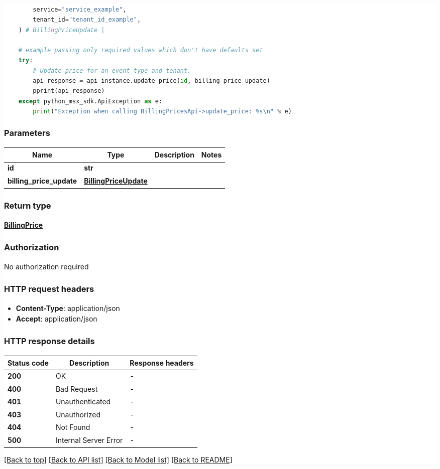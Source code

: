 ```python
        service="service_example",
        tenant_id="tenant_id_example",
    ) # BillingPriceUpdate | 

    # example passing only required values which don't have defaults set
    try:
        # Update price for an event type and tenant.
        api_response = api_instance.update_price(id, billing_price_update)
        pprint(api_response)
    except python_msx_sdk.ApiException as e:
        print("Exception when calling BillingPricesApi->update_price: %s\n" % e)
```


### Parameters

Name | Type | Description  | Notes
------------- | ------------- | ------------- | -------------
 **id** | **str**|  |
 **billing_price_update** | [**BillingPriceUpdate**](BillingPriceUpdate.md)|  |

### Return type

[**BillingPrice**](BillingPrice.md)

### Authorization

No authorization required

### HTTP request headers

 - **Content-Type**: application/json
 - **Accept**: application/json


### HTTP response details

| Status code | Description | Response headers |
|-------------|-------------|------------------|
**200** | OK |  -  |
**400** | Bad Request |  -  |
**401** | Unauthenticated |  -  |
**403** | Unauthorized |  -  |
**404** | Not Found |  -  |
**500** | Internal Server Error |  -  |

[[Back to top]](#) [[Back to API list]](../README.md#documentation-for-api-endpoints) [[Back to Model list]](../README.md#documentation-for-models) [[Back to README]](../README.md)


